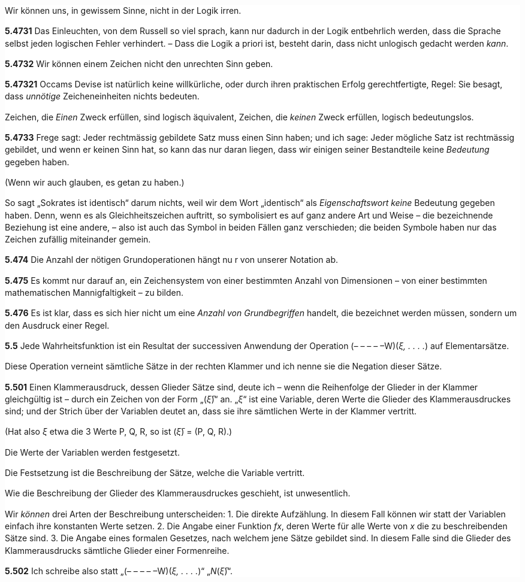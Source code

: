 Wir können uns, in gewissem Sinne, nicht in der Logik irren.

**5.4731** Das Einleuchten, von dem Russell so viel sprach, kann nur dadurch in der Logik entbehrlich werden, dass die Sprache selbst jeden logischen Fehler verhindert. – Dass die Logik a priori ist, besteht darin, dass nicht unlogisch gedacht werden *kann*.

**5.4732** Wir können einem Zeichen nicht den unrechten Sinn geben.

**5.47321** Occams Devise ist natürlich keine willkürliche, oder durch ihren praktischen Erfolg gerechtfertigte, Regel: Sie besagt, dass *unnötige* Zeicheneinheiten nichts bedeuten.

Zeichen, die *Einen* Zweck erfüllen, sind logisch äquivalent, Zeichen, die *keinen* Zweck erfüllen, logisch bedeutungslos.

**5.4733** Frege sagt: Jeder rechtmässig gebildete Satz muss einen Sinn haben; und ich sage: Jeder mögliche Satz ist rechtmässig gebildet, und wenn er keinen Sinn hat, so kann das nur daran liegen, dass wir einigen seiner Bestandteile keine *Bedeutung* gegeben haben.

\(Wenn wir auch glauben, es getan zu haben.)

So sagt „Sokrates ist identisch“ darum nichts, weil wir dem Wort „identisch“ als *Eigenschaftswort keine* Bedeutung gegeben haben. Denn, wenn es als Gleichheitszeichen auftritt, so symbolisiert es auf ganz andere Art und Weise – die bezeichnende Beziehung ist eine andere, – also ist auch das Symbol in beiden Fällen ganz verschieden; die beiden Symbole haben nur das Zeichen zufällig miteinander gemein.

**5.474** Die Anzahl der nötigen Grundoperationen hängt nu r von unserer Notation ab.

**5.475** Es kommt nur darauf an, ein Zeichensystem von einer bestimmten Anzahl von Dimensionen – von einer bestimmten mathematischen Mannigfaltigkeit – zu bilden.

**5.476** Es ist klar, dass es sich hier nicht um eine *Anzahl von Grundbegriffen* handelt, die bezeichnet werden müssen, sondern um den Ausdruck einer Regel.

**5.5** Jede Wahrheitsfunktion ist ein Resultat der successiven Anwendung der Operation (– – – – –W)(*ξ, . . . .*) auf Elementarsätze.

Diese Operation verneint sämtliche Sätze in der rechten Klammer und ich nenne sie die Negation dieser Sätze.

**5.501** Einen Klammerausdruck, dessen Glieder Sätze sind, deute ich – wenn die Reihenfolge der Glieder in der Klammer gleichgültig ist – durch ein Zeichen von der Form „${\displaystyle ({\bar {\xi }})}$“ an. „*ξ*“ ist eine Variable, deren Werte die Glieder des Klammerausdruckes sind; und der Strich über der Variablen deutet an, dass sie ihre sämtlichen Werte in der Klammer vertritt.

\(Hat also *ξ* etwa die 3 Werte P, Q, R, so ist ${\displaystyle ({\bar {\xi }})}$ = (P, Q, R).)

Die Werte der Variablen werden festgesetzt.

Die Festsetzung ist die Beschreibung der Sätze, welche die Variable vertritt.

Wie die Beschreibung der Glieder des Klammerausdruckes geschieht, ist unwesentlich.

Wir *können* drei Arten der Beschreibung unterscheiden: 1. Die direkte Aufzählung. In diesem Fall können wir statt der Variablen einfach ihre konstanten Werte setzen. 2. Die Angabe einer Funktion *fx*, deren Werte für alle Werte von *x* die zu beschreibenden Sätze sind. 3. Die Angabe eines formalen Gesetzes, nach welchem jene Sätze gebildet sind. In diesem Falle sind die Glieder des Klammerausdrucks sämtliche Glieder einer Formenreihe.

**5.502** Ich schreibe also statt „(– – – – –W)(*ξ, . . . .*)“ „${\displaystyle N({\bar {\xi }})}$“.
